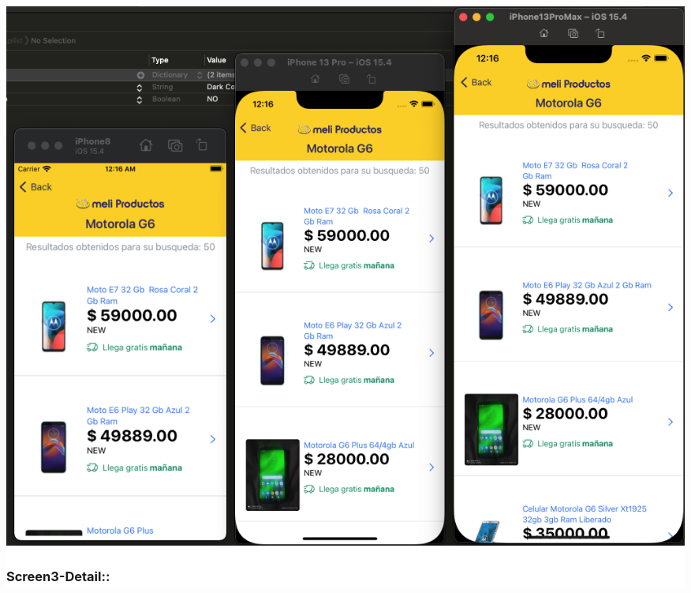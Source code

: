 <img src="https://raw.githubusercontent.com/joasegovia9427/MeliProductos/main/ScreenShots/screen02.png" width="100%">

### Screen3-Detail::